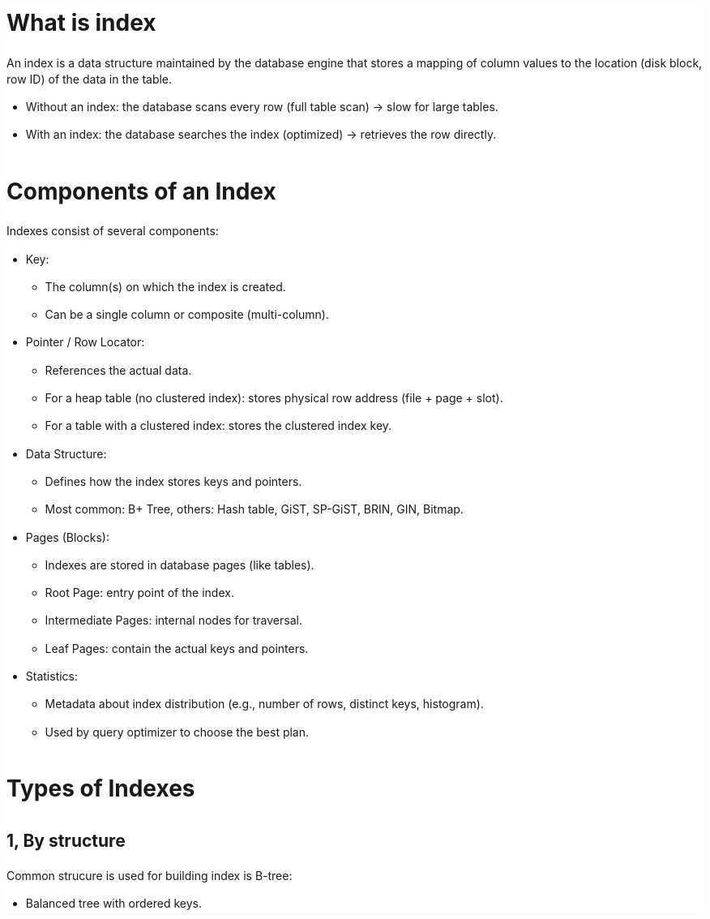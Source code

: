 # What is index

An index is a data structure maintained by the database engine that stores a mapping of column values to the location (disk block, row ID) of the data in the table.

- Without an index: the database scans every row (full table scan) → slow for large tables.

- With an index: the database searches the index (optimized) → retrieves the row directly.

# Components of an Index

Indexes consist of several components:

- Key:

    - The column(s) on which the index is created.

    - Can be a single column or composite (multi-column).

- Pointer / Row Locator:

    - References the actual data.

    - For a heap table (no clustered index): stores physical row address (file + page + slot).

    - For a table with a clustered index: stores the clustered index key.

- Data Structure:

    - Defines how the index stores keys and pointers.

    - Most common: B+ Tree, others: Hash table, GiST, SP-GiST, BRIN, GIN, Bitmap.

- Pages (Blocks):

    - Indexes are stored in database pages (like tables).

    - Root Page: entry point of the index.

    - Intermediate Pages: internal nodes for traversal.

    - Leaf Pages: contain the actual keys and pointers.

- Statistics:

    - Metadata about index distribution (e.g., number of rows, distinct keys, histogram).

    - Used by query optimizer to choose the best plan.


# Types of Indexes

## 1, By structure

Common strucure is used for building index is B-tree:

- Balanced tree with ordered keys.
